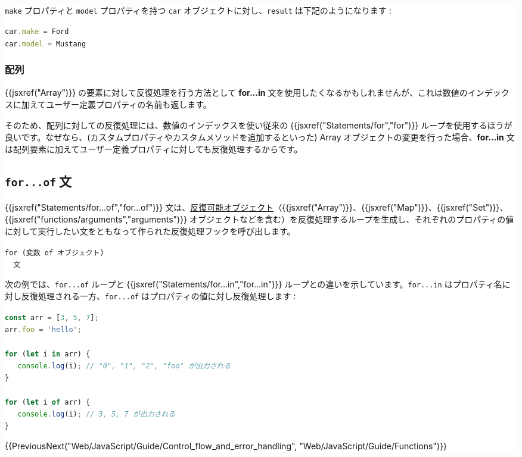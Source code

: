 `make` プロパティと `model` プロパティを持つ `car` オブジェクトに対し、`result` は下記のようになります :

```js
car.make = Ford
car.model = Mustang
```

### 配列

{{jsxref("Array")}} の要素に対して反復処理を行う方法として **for...in** 文を使用したくなるかもしれませんが、これは数値のインデックスに加えてユーザー定義プロパティの名前も返します。

そのため、配列に対しての反復処理には、数値のインデックスを使い従来の {{jsxref("Statements/for","for")}} ループを使用するほうが良いです。なぜなら、(カスタムプロパティやカスタムメソッドを追加するといった) Array オブジェクトの変更を行った場合、**for...in** 文は配列要素に加えてユーザー定義プロパティに対しても反復処理するからです。

## `for...of` 文

{{jsxref("Statements/for...of","for...of")}} 文は、[反復可能オブジェクト](/ja/docs/Web/JavaScript/Guide/iterable)（{{jsxref("Array")}}、{{jsxref("Map")}}、{{jsxref("Set")}}、{{jsxref("functions/arguments","arguments")}} オブジェクトなどを含む）を反復処理するループを生成し、それぞれのプロパティの値に対して実行したい文をともなって作られた反復処理フックを呼び出します。

```
for (変数 of オブジェクト)
  文
```

次の例では、`for...of` ループと {{jsxref("Statements/for...in","for...in")}} ループとの違いを示しています。`for...in` はプロパティ名に対し反復処理される一方、`for...of` はプロパティの値に対し反復処理します :

```js
const arr = [3, 5, 7];
arr.foo = 'hello';

for (let i in arr) {
   console.log(i); // "0", "1", "2", "foo" が出力される
}

for (let i of arr) {
   console.log(i); // 3, 5, 7 が出力される
}
```

{{PreviousNext("Web/JavaScript/Guide/Control_flow_and_error_handling", "Web/JavaScript/Guide/Functions")}}
